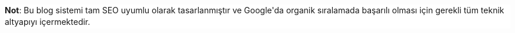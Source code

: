 
**Not**: Bu blog sistemi tam SEO uyumlu olarak tasarlanmıştır ve Google'da organik sıralamada başarılı olması için gerekli tüm teknik altyapıyı içermektedir.
